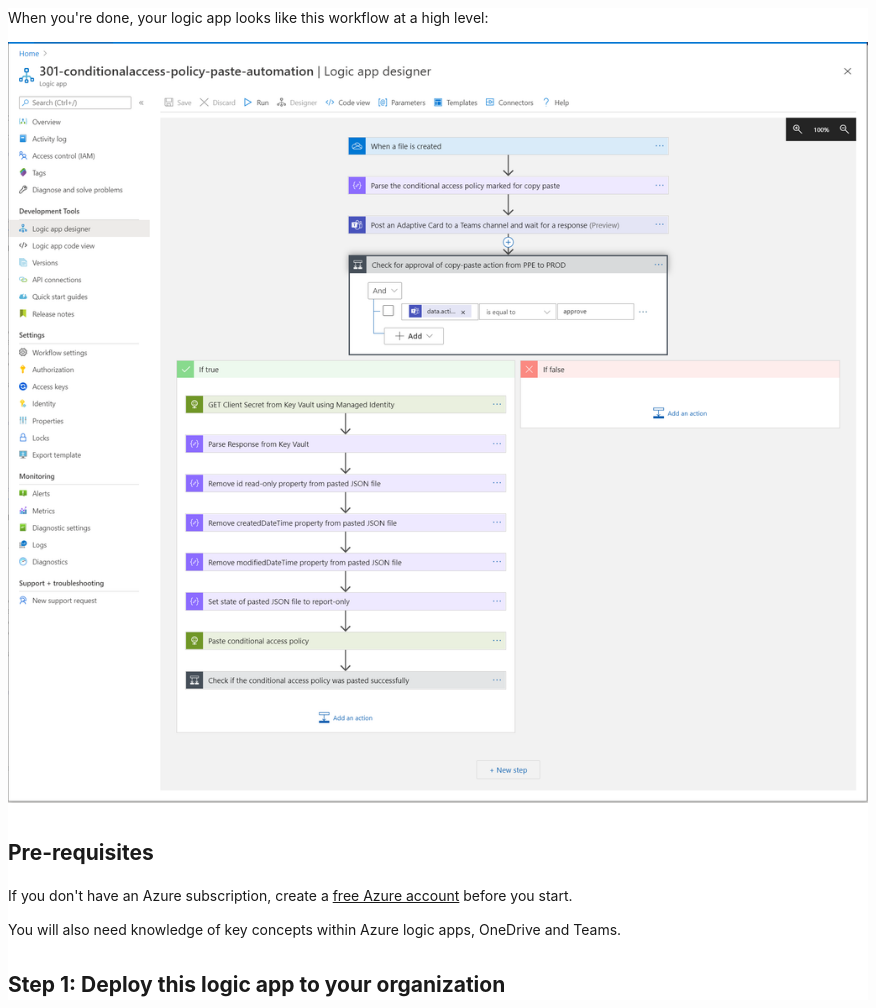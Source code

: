 When you're done, your logic app looks like this workflow at a high level:

![High-level finished logic app overview](./media/logic-app-high-level.png)

## Pre-requisites

If you don't have an Azure subscription, create a [free Azure account](https://azure.microsoft.com/free/?WT.mc_id=A261C142F) before you start.

You will also need knowledge of key concepts within Azure logic apps, OneDrive and Teams.

## Step 1: Deploy this logic app to your organization
